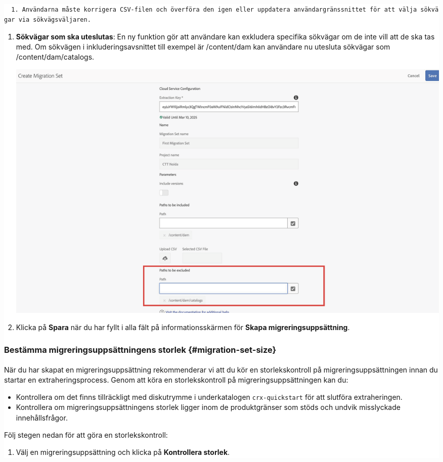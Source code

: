       1. Användarna måste korrigera CSV-filen och överföra den igen eller uppdatera användargränssnittet för att välja sökvägar via sökvägsväljaren.

   1. **Sökvägar som ska uteslutas**: En ny funktion gör att användare kan exkludera specifika sökvägar om de inte vill att de ska tas med. Om sökvägen i inkluderingsavsnittet till exempel är /content/dam kan användare nu utesluta sökvägar som /content/dam/catalogs.

      ![bild](/help/journey-migration/content-transfer-tool/assets-ctt/excludePathHighlighted.png)

1. Klicka på **Spara** när du har fyllt i alla fält på informationsskärmen för **Skapa migreringsuppsättning**.



### Bestämma migreringsuppsättningens storlek {#migration-set-size}

När du har skapat en migreringsuppsättning rekommenderar vi att du kör en storlekskontroll på migreringsuppsättningen innan du startar en extraheringsprocess.
Genom att köra en storlekskontroll på migreringsuppsättningen kan du:

* Kontrollera om det finns tillräckligt med diskutrymme i underkatalogen `crx-quickstart` för att slutföra extraheringen.
* Kontrollera om migreringsuppsättningens storlek ligger inom de produktgränser som stöds och undvik misslyckade innehållsfrågor.

Följ stegen nedan för att göra en storlekskontroll:

1. Välj en migreringsuppsättning och klicka på **Kontrollera storlek**.
